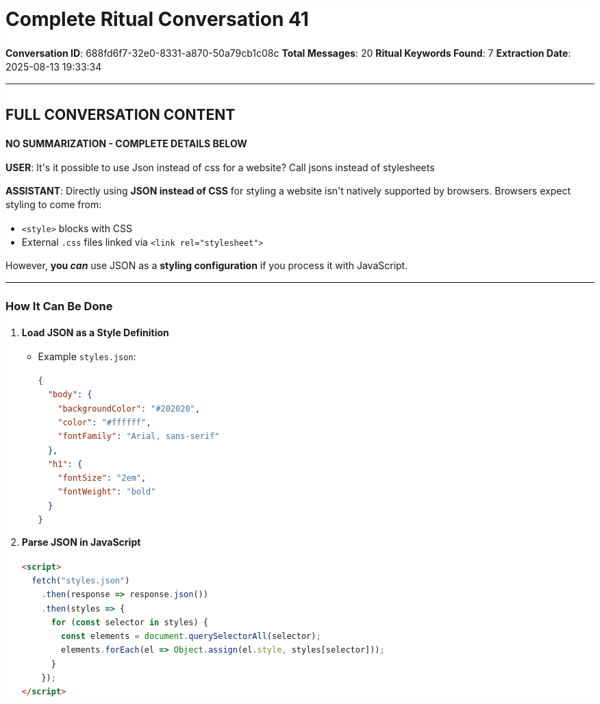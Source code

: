 # Complete Ritual Conversation 41

**Conversation ID**: 688fd6f7-32e0-8331-a870-50a79cb1c08c
**Total Messages**: 20
**Ritual Keywords Found**: 7
**Extraction Date**: 2025-08-13 19:33:34

---

## FULL CONVERSATION CONTENT

**NO SUMMARIZATION - COMPLETE DETAILS BELOW**

**USER**: It's it possible to use Json instead of css for a website? Call jsons instead of stylesheets

**ASSISTANT**: Directly using **JSON instead of CSS** for styling a website isn't natively supported by browsers. Browsers expect styling to come from:  
- `<style>` blocks with CSS  
- External `.css` files linked via `<link rel="stylesheet">`

However, **you *can*** use JSON as a **styling configuration** if you process it with JavaScript.  

---

### **How It Can Be Done**
1. **Load JSON as a Style Definition**
   - Example `styles.json`:
     ```json
     {
       "body": {
         "backgroundColor": "#202020",
         "color": "#ffffff",
         "fontFamily": "Arial, sans-serif"
       },
       "h1": {
         "fontSize": "2em",
         "fontWeight": "bold"
       }
     }
     ```

2. **Parse JSON in JavaScript**
   ```html
   <script>
     fetch("styles.json")
       .then(response => response.json())
       .then(styles => {
         for (const selector in styles) {
           const elements = document.querySelectorAll(selector);
           elements.forEach(el => Object.assign(el.style, styles[selector]));
         }
       });
   </script>
   ```
